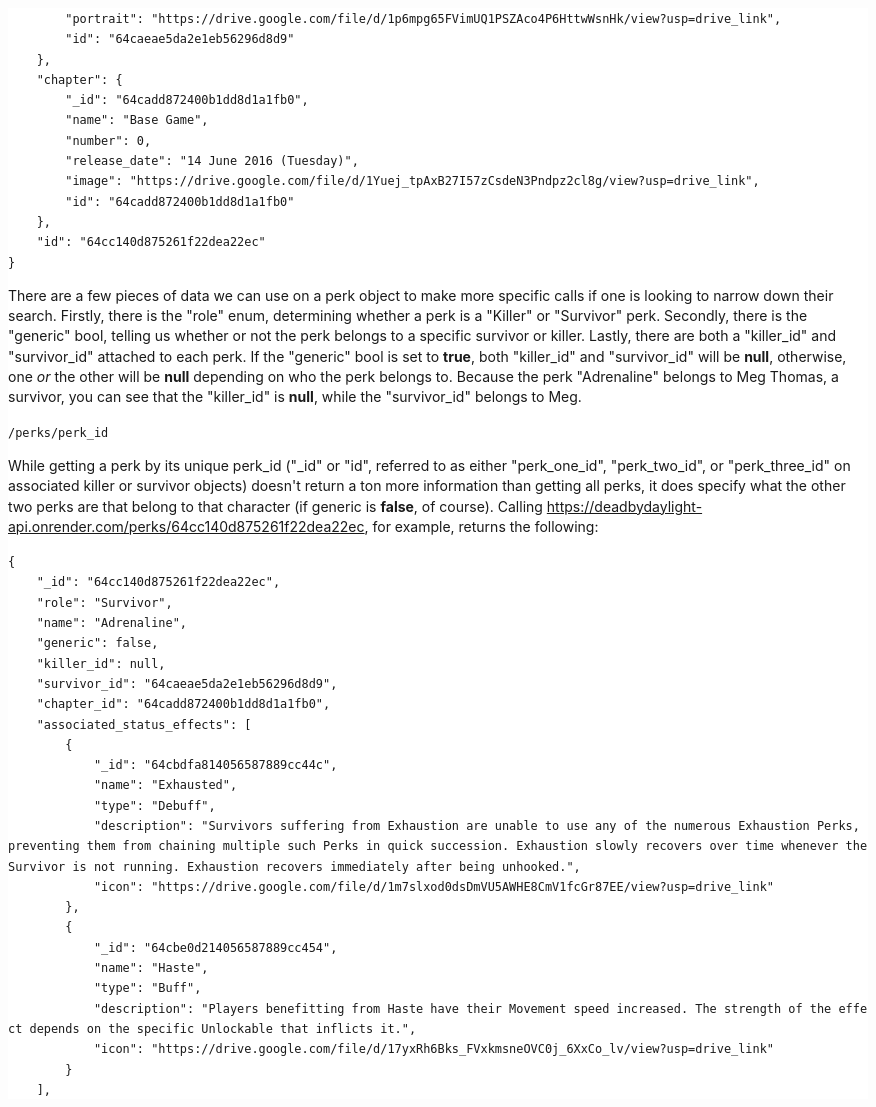 ```
        "portrait": "https://drive.google.com/file/d/1p6mpg65FVimUQ1PSZAco4P6HttwWsnHk/view?usp=drive_link",
        "id": "64caeae5da2e1eb56296d8d9"
    },
    "chapter": {
        "_id": "64cadd872400b1dd8d1a1fb0",
        "name": "Base Game",
        "number": 0,
        "release_date": "14 June 2016 (Tuesday)",
        "image": "https://drive.google.com/file/d/1Yuej_tpAxB27I57zCsdeN3Pndpz2cl8g/view?usp=drive_link",
        "id": "64cadd872400b1dd8d1a1fb0"
    },
    "id": "64cc140d875261f22dea22ec"
}
```

There are a few pieces of data we can use on a perk object to make more specific calls if one is looking to narrow down their search. Firstly, there is the "role" enum, determining whether a perk is a "Killer" or "Survivor" perk. Secondly, there is the "generic" bool, telling us whether or not the perk belongs to a specific survivor or killer. Lastly, there are both a "killer_id" and "survivor_id" attached to each perk. If the "generic" bool is set to **true**, both "killer_id" and "survivor_id" will be **null**, otherwise, one *or* the other will be **null** depending on who the perk belongs to. Because the perk "Adrenaline" belongs to Meg Thomas, a survivor, you can see that the "killer_id" is **null**, while the "survivor_id" belongs to Meg.

`/perks/perk_id`

While getting a perk by its unique perk_id ("_id" or "id", referred to as either "perk_one_id", "perk_two_id", or "perk_three_id" on associated killer or survivor objects) doesn't return a ton more information than getting all perks, it does specify what the other two perks are that belong to that character (if generic is **false**, of course). Calling https://deadbydaylight-api.onrender.com/perks/64cc140d875261f22dea22ec, for example, returns the following:

```
{
    "_id": "64cc140d875261f22dea22ec",
    "role": "Survivor",
    "name": "Adrenaline",
    "generic": false,
    "killer_id": null,
    "survivor_id": "64caeae5da2e1eb56296d8d9",
    "chapter_id": "64cadd872400b1dd8d1a1fb0",
    "associated_status_effects": [
        {
            "_id": "64cbdfa814056587889cc44c",
            "name": "Exhausted",
            "type": "Debuff",
            "description": "Survivors suffering from Exhaustion are unable to use any of the numerous Exhaustion Perks, preventing them from chaining multiple such Perks in quick succession. Exhaustion slowly recovers over time whenever the Survivor is not running. Exhaustion recovers immediately after being unhooked.",
            "icon": "https://drive.google.com/file/d/1m7slxod0dsDmVU5AWHE8CmV1fcGr87EE/view?usp=drive_link"
        },
        {
            "_id": "64cbe0d214056587889cc454",
            "name": "Haste",
            "type": "Buff",
            "description": "Players benefitting from Haste have their Movement speed increased. The strength of the effect depends on the specific Unlockable that inflicts it.",
            "icon": "https://drive.google.com/file/d/17yxRh6Bks_FVxkmsneOVC0j_6XxCo_lv/view?usp=drive_link"
        }
    ],
```